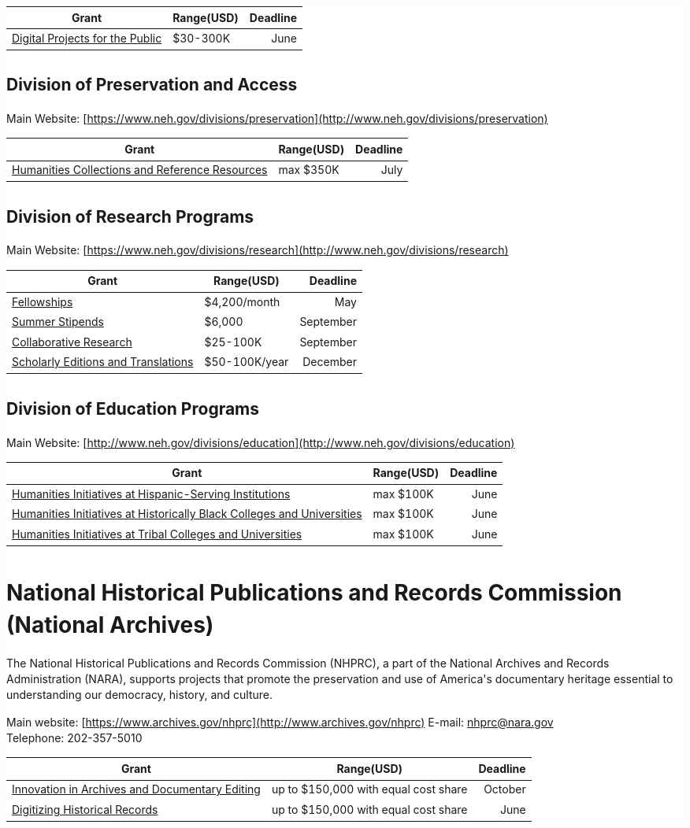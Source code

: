 | Grant         | Range(USD)        | Deadline|
| ------------- | -------------| --------:|
[Digital Projects for the Public](http://www.neh.gov/grants/public/digital-projects-the-public)|$30-300K|June|


## Division of Preservation and Access
Main Website: [https://www.neh.gov/divisions/preservation](http://www.neh.gov/divisions/preservation)


| Grant         | Range(USD)        | Deadline|
| ------------- | -------------| --------:|
|[Humanities Collections and Reference Resources](http://www.neh.gov/grants/preservation/humanities-collections-and-reference-resources)|max $350K|July|

## Division of Research Programs
Main Website: [https://www.neh.gov/divisions/research](http://www.neh.gov/divisions/research)

| Grant         | Range(USD)        | Deadline|
| ------------- | -------------| --------:|
|[Fellowships](http://www.neh.gov/grants/research/fellowships)|$4,200/month|May|
|[Summer Stipends](http://www.neh.gov/grants/research/summer-stipends)|$6,000 |September|
|[Collaborative Research](http://www.neh.gov/grants/research/collaborative-research-grants)|$25-100K|September|
|[Scholarly Editions and Translations](http://www.neh.gov/grants/research/scholarly-editions-and-translations-grants)|$50-100K/year|December|


## Division of Education Programs
Main Website: [http://www.neh.gov/divisions/education](http://www.neh.gov/divisions/education)

| Grant         | Range(USD)        | Deadline|
| ------------- | -------------| --------:|
|[Humanities Initiatives at Hispanic-Serving Institutions](http://www.neh.gov/grants/education/humanities-initiatives-hispanic-serving-institutions)|max $100K|June|
|[Humanities Initiatives at Historically Black Colleges and Universities](http://www.neh.gov/grants/education/humanities-initiatives-historically-black-colleges-and-universities)|max $100K|June|
|[Humanities Initiatives at Tribal Colleges and Universities ](http://www.neh.gov/grants/education/humanities-initiatives-tribal-colleges-and-universities)|max $100K|June|


# National Historical Publications and Records Commission (National Archives)
The National Historical Publications and Records Commission (NHPRC), a part of the National Archives and Records Administration (NARA), supports projects that promote the preservation and use of America's documentary heritage essential to understanding our democracy, history, and culture.

Main website: [https://www.archives.gov/nhprc](http://www.archives.gov/nhprc)
E-mail:   nhprc@nara.gov<br/>
Telephone:   202-357-5010<br/>

| Grant         | Range(USD)        | Deadline|
| ------------- | -------------| --------:|
|[Innovation in Archives and Documentary Editing ](http://www.archives.gov/nhprc/announcement/innovation.html)|up to $150,000 with equal cost share|October|
|[Digitizing Historical Records](http://www.archives.gov/nhprc/announcement/digitizing.html)|up to $150,000 with equal cost share|June|
